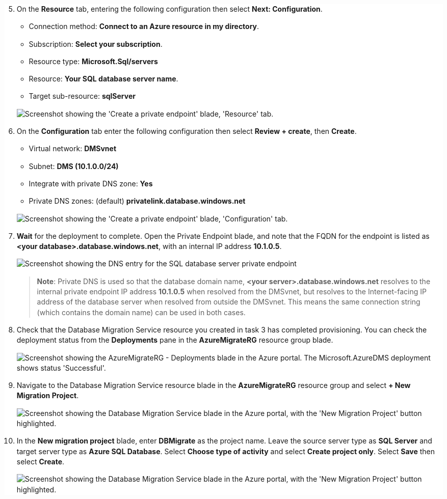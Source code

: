 5. On the **Resource** tab, entering the following configuration then select **Next: Configuration**. 

    - Connection method: **Connect to an Azure resource in my directory**.
  
    - Subscription: **Select your subscription**.
  
    - Resource type: **Microsoft.Sql/servers**
  
    - Resource: **Your SQL database server name**.
  
    - Target sub-resource: **sqlServer**

    ![Screenshot showing the 'Create a private endpoint' blade, 'Resource' tab.](images/Exercise2/private-endpoint-2.png)
   
6. On the **Configuration** tab enter the following configuration then select **Review + create**, then **Create**.

    - Virtual network: **DMSvnet**
  
    - Subnet: **DMS (10.1.0.0/24)**
  
    - Integrate with private DNS zone: **Yes**
  
    - Private DNS zones: (default) **privatelink.database.windows.net**

    ![Screenshot showing the 'Create a private endpoint' blade, 'Configuration' tab.](images/Exercise2/private-endpoint-3.png)

7. **Wait** for the deployment to complete. Open the Private Endpoint blade, and note that the FQDN for the endpoint is listed as **\<your database\>.database.windows.net**, with an internal IP address **10.1.0.5**.

    ![Screenshot showing the DNS entry for the SQL database server private endpoint](images/Exercise2/private-endpoint-dns.png)

    >**Note**: Private DNS is used so that the database domain name, **\<your server\>.database.windows.net** resolves to the internal private endpoint IP address **10.1.0.5** when resolved from the DMSvnet, but resolves to the Internet-facing IP address of the database server when resolved from outside the DMSvnet. This means the same connection string (which contains the domain name) can be used in both cases.

8. Check that the Database Migration Service resource you created in task 3 has completed provisioning. You can check the deployment status from the **Deployments** pane in the **AzureMigrateRG** resource group blade.

    ![Screenshot showing the AzureMigrateRG - Deployments blade in the Azure portal. The Microsoft.AzureDMS deployment shows status 'Successful'.](images/Exercise2/dms-deploy.png)

9. Navigate to the Database Migration Service resource blade in the **AzureMigrateRG** resource group and select **+ New Migration Project**.

    ![Screenshot showing the Database Migration Service blade in the Azure portal, with the 'New Migration Project' button highlighted.](images/Exercise2/new-dms-project.png)

10. In the **New migration project** blade, enter **DBMigrate** as the project name. Leave the source server type as **SQL Server** and target server type as **Azure SQL Database**. Select **Choose type of activity** and select **Create project only**. Select **Save** then select **Create**.

    ![Screenshot showing the Database Migration Service blade in the Azure portal, with the 'New Migration Project' button highlighted.](images/Exercise2/new-migrate-project.png)
